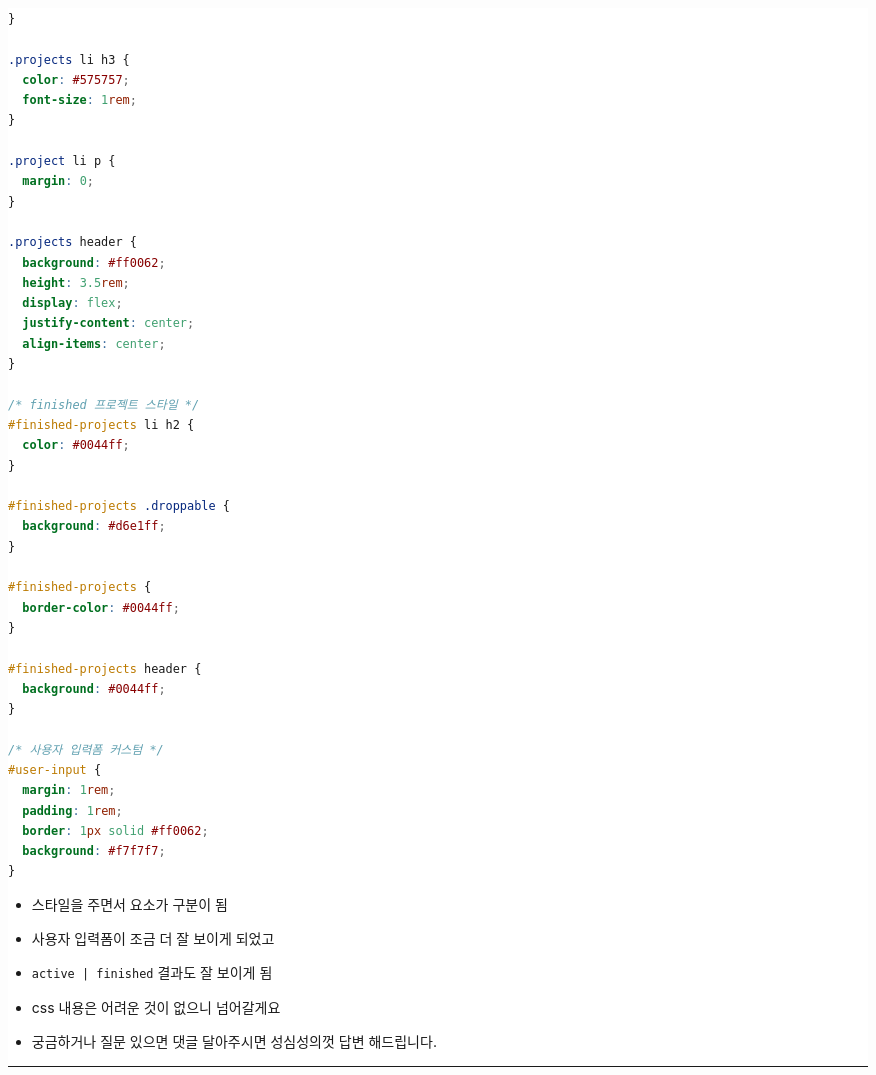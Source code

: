```css
}

.projects li h3 {
  color: #575757;
  font-size: 1rem;
}

.project li p {
  margin: 0;
}

.projects header {
  background: #ff0062;
  height: 3.5rem;
  display: flex;
  justify-content: center;
  align-items: center;
}

/* finished 프로젝트 스타일 */
#finished-projects li h2 {
  color: #0044ff;
}

#finished-projects .droppable {
  background: #d6e1ff;
}

#finished-projects {
  border-color: #0044ff;
}

#finished-projects header {
  background: #0044ff;
}

/* 사용자 입력폼 커스텀 */
#user-input {
  margin: 1rem;
  padding: 1rem;
  border: 1px solid #ff0062;
  background: #f7f7f7;
}
```

- 스타일을 주면서 요소가 구분이 됨
- 사용자 입력폼이 조금 더 잘 보이게 되었고
- `active | finished` 결과도 잘 보이게 됨

- css 내용은 어려운 것이 없으니 넘어갈게요
- 궁금하거나 질문 있으면 댓글 달아주시면 성심성의껏 답변 해드립니다.

---